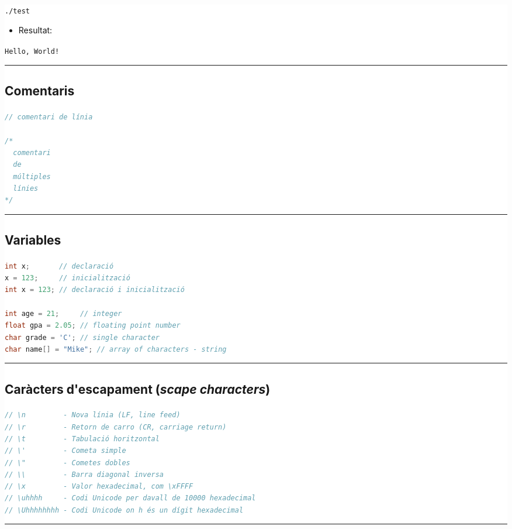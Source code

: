 ```bash
./test
```

- Resultat:

```bash
Hello, World!
```

---

## Comentaris

```c
// comentari de línia

/*
  comentari
  de
  múltiples
  línies
*/
```

---

## Variables

```c
int x;       // declaració
x = 123;     // inicialització
int x = 123; // declaració i inicialització

int age = 21;     // integer
float gpa = 2.05; // floating point number
char grade = 'C'; // single character
char name[] = "Mike"; // array of characters - string
```

---

## Caràcters d'escapament (_scape characters_)

```c
// \n         - Nova línia (LF, line feed)
// \r         - Retorn de carro (CR, carriage return)
// \t         - Tabulació horitzontal
// \'         - Cometa simple
// \"         - Cometes dobles
// \\         - Barra diagonal inversa
// \x         - Valor hexadecimal, com \xFFFF
// \uhhhh     - Codi Unicode per davall de 10000 hexadecimal 
// \Uhhhhhhhh - Codi Unicode on h és un dígit hexadecimal
```

---